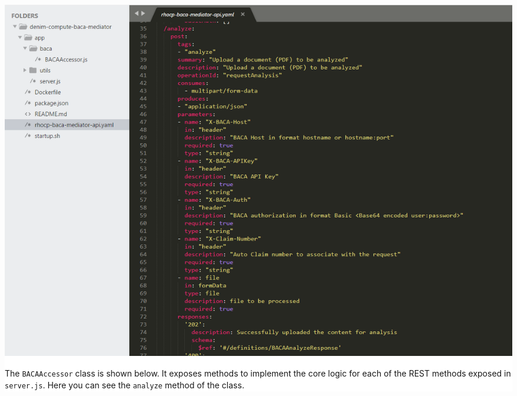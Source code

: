 ![](images/microservices-baca4.png)

The `BACAAccessor` class is shown below. It exposes methods to implement the core logic for each of the REST methods exposed in `server.js`. Here you can see the `analyze` method of the class.
